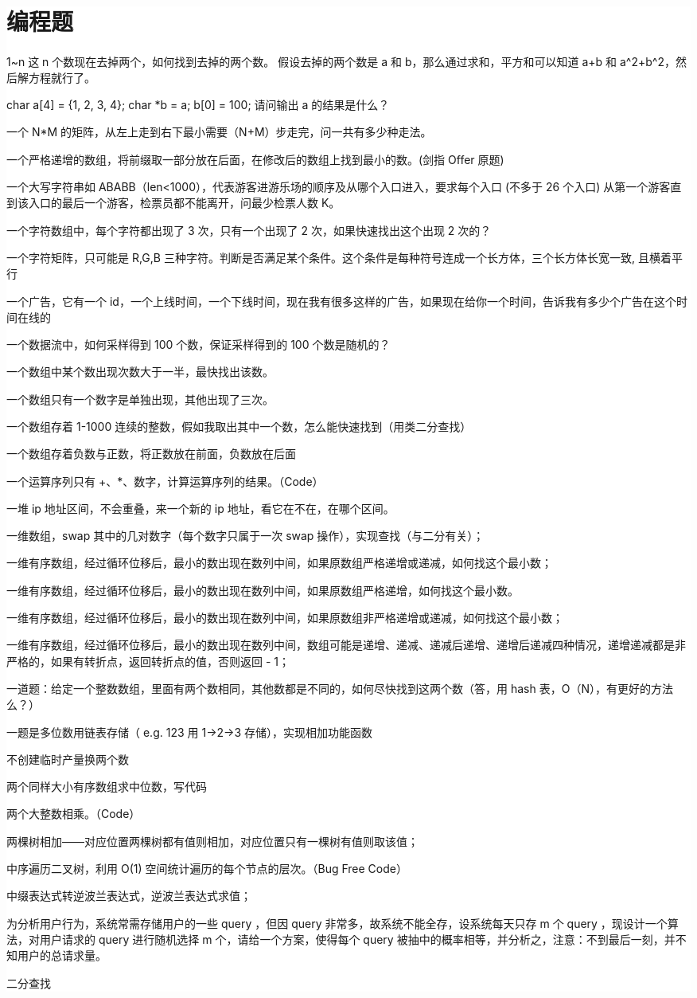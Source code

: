 # 编程题

1~n 这 n 个数现在去掉两个，如何找到去掉的两个数。 假设去掉的两个数是 a 和 b，那么通过求和，平方和可以知道 a+b 和 a^2+b^2，然后解方程就行了。

char a[4] = {1, 2, 3, 4}; char \*b = a; b[0] = 100; 请问输出 a 的结果是什么？

一个 N\*M 的矩阵，从左上走到右下最小需要（N+M）步走完，问一共有多少种走法。

一个严格递增的数组，将前缀取一部分放在后面，在修改后的数组上找到最小的数。(剑指 Offer 原题)

一个大写字符串如 ABABB（len<1000），代表游客进游乐场的顺序及从哪个入口进入，要求每个入口 (不多于 26 个入口) 从第一个游客直到该入口的最后一个游客，检票员都不能离开，问最少检票人数 K。

一个字符数组中，每个字符都出现了 3 次，只有一个出现了 2 次，如果快速找出这个出现 2 次的？

一个字符矩阵，只可能是 R,G,B 三种字符。判断是否满足某个条件。这个条件是每种符号连成一个长方体，三个长方体长宽一致, 且横着平行

一个广告，它有一个 id，一个上线时间，一个下线时间，现在我有很多这样的广告，如果现在给你一个时间，告诉我有多少个广告在这个时间在线的

一个数据流中，如何采样得到 100 个数，保证采样得到的 100 个数是随机的？

一个数组中某个数出现次数大于一半，最快找出该数。

一个数组只有一个数字是单独出现，其他出现了三次。

一个数组存着 1-1000 连续的整数，假如我取出其中一个数，怎么能快速找到（用类二分查找）

一个数组存着负数与正数，将正数放在前面，负数放在后面

一个运算序列只有 +、\*、数字，计算运算序列的结果。（Code）

一堆 ip 地址区间，不会重叠，来一个新的 ip 地址，看它在不在，在哪个区间。

一维数组，swap 其中的几对数字（每个数字只属于一次 swap 操作），实现查找（与二分有关）；

一维有序数组，经过循环位移后，最小的数出现在数列中间，如果原数组严格递增或递减，如何找这个最小数；

一维有序数组，经过循环位移后，最小的数出现在数列中间，如果原数组严格递增，如何找这个最小数。

一维有序数组，经过循环位移后，最小的数出现在数列中间，如果原数组非严格递增或递减，如何找这个最小数；

一维有序数组，经过循环位移后，最小的数出现在数列中间，数组可能是递增、递减、递减后递增、递增后递减四种情况，递增递减都是非严格的，如果有转折点，返回转折点的值，否则返回 - 1；

一道题：给定一个整数数组，里面有两个数相同，其他数都是不同的，如何尽快找到这两个数（答，用 hash 表，O（N），有更好的方法么？）

一题是多位数用链表存储（ e.g. 123 用 1->2->3 存储），实现相加功能函数

不创建临时产量换两个数

两个同样大小有序数组求中位数，写代码

两个大整数相乘。（Code）

两棵树相加——对应位置两棵树都有值则相加，对应位置只有一棵树有值则取该值；

中序遍历二叉树，利用 O(1) 空间统计遍历的每个节点的层次。（Bug Free Code）

中缀表达式转逆波兰表达式，逆波兰表达式求值；

为分析用户行为，系统常需存储用户的一些 query ，但因 query 非常多，故系统不能全存，设系统每天只存 m 个 query ，现设计一个算法，对用户请求的 query 进行随机选择 m 个，请给一个方案，使得每个 query 被抽中的概率相等，并分析之，注意：不到最后一刻，并不知用户的总请求量。

二分查找
